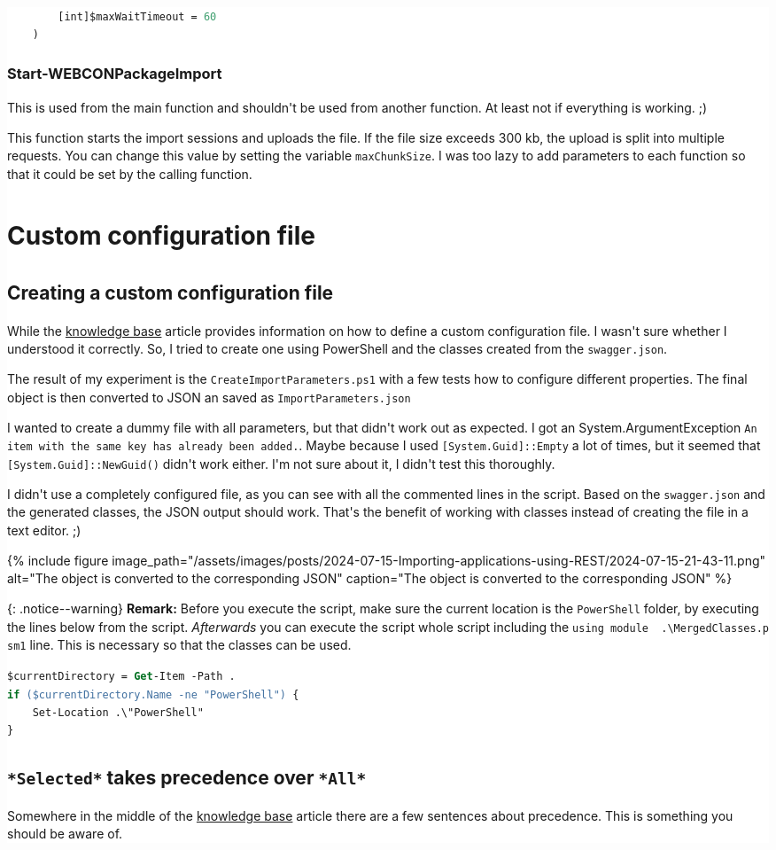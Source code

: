 ``` ps
        [int]$maxWaitTimeout = 60
    )
```
### Start-WEBCONPackageImport
This is used from the main function and shouldn't be used from another function. At least not if everything is working. ;)

This function starts the import sessions and uploads the file. If the file size exceeds 300 kb, the upload is split into multiple requests. You can change this value by setting the variable `maxChunkSize`. I was too lazy to add parameters to each function so that it could be set by the calling function.

# Custom configuration file
## Creating a custom configuration file
While the [knowledge base](https://community.webcon.com/posts/post/importing-applications-using-the-public-api/461/3) article provides information on how to define a custom configuration file. I wasn't sure whether I understood it correctly. So, I tried to create one using PowerShell and the classes created from the `swagger.json`.

The result of my experiment is the `CreateImportParameters.ps1` with a few tests how to configure different properties. The final object is then converted to JSON an saved as `ImportParameters.json`

I wanted to create a dummy file with all parameters, but that didn't work out as expected. 
I got an System.ArgumentException `An item with the same key has already been added.`. Maybe because I used `[System.Guid]::Empty` a lot of times, but it seemed that `[System.Guid]::NewGuid()` didn't work either. I'm not sure about it, I didn't test this thoroughly. 

I didn't use a completely configured file, as you can see with all the commented lines in the script. Based on the `swagger.json` and the generated classes, the JSON output should work. That's the benefit of working with classes instead of creating the file in a text editor. ;)

{% include figure image_path="/assets/images/posts/2024-07-15-Importing-applications-using-REST/2024-07-15-21-43-11.png" alt="The object is converted to the corresponding JSON" caption="The object is converted to the corresponding JSON" %}


{: .notice--warning}
**Remark:** Before you execute the script, make sure the current location is the `PowerShell` folder, by executing the lines below from the script. *Afterwards* you can execute the script whole script including the `using module  .\MergedClasses.psm1` line. This is necessary so that the classes can be used.
``` ps
$currentDirectory = Get-Item -Path .
if ($currentDirectory.Name -ne "PowerShell") {
    Set-Location .\"PowerShell"
}
```

## `*Selected*` takes precedence  over `*All*`

Somewhere in the middle of the [knowledge base](https://community.webcon.com/posts/post/importing-applications-using-the-public-api/461/3) article there are a few sentences about precedence. This is something you should be aware of.
